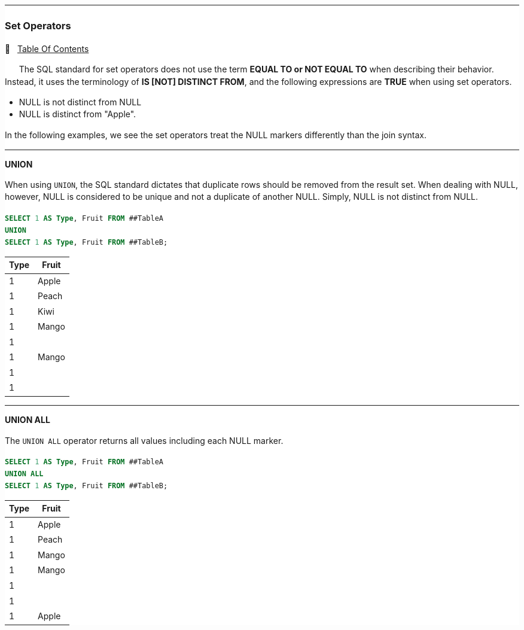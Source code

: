 ---------------------------------------------------------
### Set Operators
🔵&nbsp;&nbsp;&nbsp;[Table Of Contents](#table-of-contents)
        
&nbsp;&nbsp;&nbsp;&nbsp;&nbsp;&nbsp;The SQL standard for set operators does not use the term **EQUAL TO or NOT EQUAL TO** when describing their behavior.  Instead, it uses the terminology of **IS [NOT] DISTINCT FROM**, and the following expressions are **TRUE** when using set operators.
*  NULL is not distinct from NULL
*  NULL is distinct from "Apple".

In the following examples, we see the set operators treat the NULL markers differently than the join syntax.

--------------------------------------------------------
**UNION**
  
When using `UNION`, the SQL standard dictates that duplicate rows should be removed from the result set. When dealing with NULL, however, NULL is considered to be unique and not a duplicate of another NULL.  Simply, NULL is not distinct from NULL.

```sql
SELECT 1 AS Type, Fruit FROM ##TableA
UNION
SELECT 1 AS Type, Fruit FROM ##TableB;
```

| Type | Fruit  |
|------|--------|
| 1    | Apple  |
| 1    | Peach  |
| 1    | Kiwi   |
| 1    | Mango  |
| 1    | <NULL> |
| 1    | Mango  |
| 1    | <NULL> |
| 1    | <NULL> |

--------------------------------------------------------
**UNION ALL**

The `UNION ALL` operator returns all values including each NULL marker.

```sql
SELECT 1 AS Type, Fruit FROM ##TableA
UNION ALL
SELECT 1 AS Type, Fruit FROM ##TableB;
```

| Type | Fruit  |
|------|--------|
| 1    | Apple  |
| 1    | Peach  |
| 1    | Mango  |
| 1    | Mango  |
| 1    | <NULL> |
| 1    | <NULL> |
| 1    | Apple  |